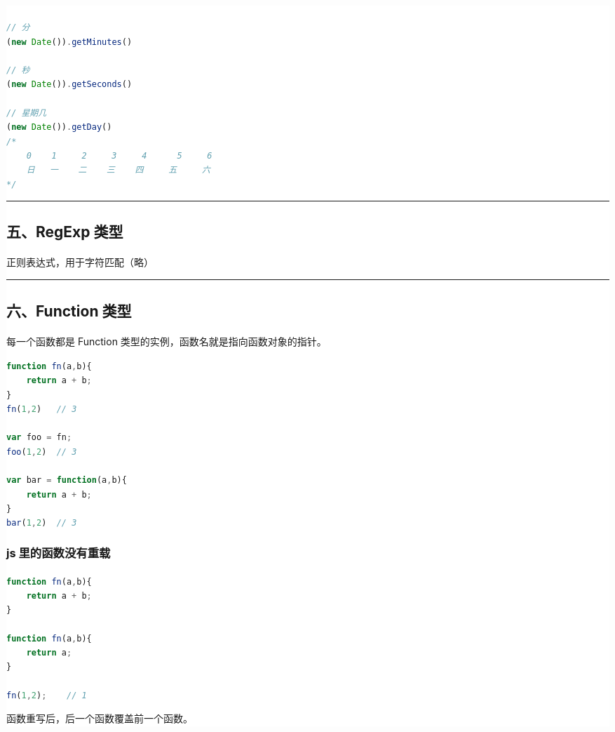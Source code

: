 ```js

// 分
(new Date()).getMinutes()

// 秒
(new Date()).getSeconds()

// 星期几  
(new Date()).getDay()
/*
    0    1     2     3     4      5     6
    日   一    二    三    四     五     六
*/
```

***************************

## 五、RegExp 类型
正则表达式，用于字符匹配（略）


***********************

## 六、Function 类型
每一个函数都是 Function 类型的实例，函数名就是指向函数对象的指针。
```js
function fn(a,b){
    return a + b;
}
fn(1,2)   // 3

var foo = fn;
foo(1,2)  // 3

var bar = function(a,b){
    return a + b;
}
bar(1,2)  // 3
```

### js 里的函数没有重载
```js
function fn(a,b){
    return a + b;
}

function fn(a,b){
    return a;
}

fn(1,2);    // 1
```
函数重写后，后一个函数覆盖前一个函数。
